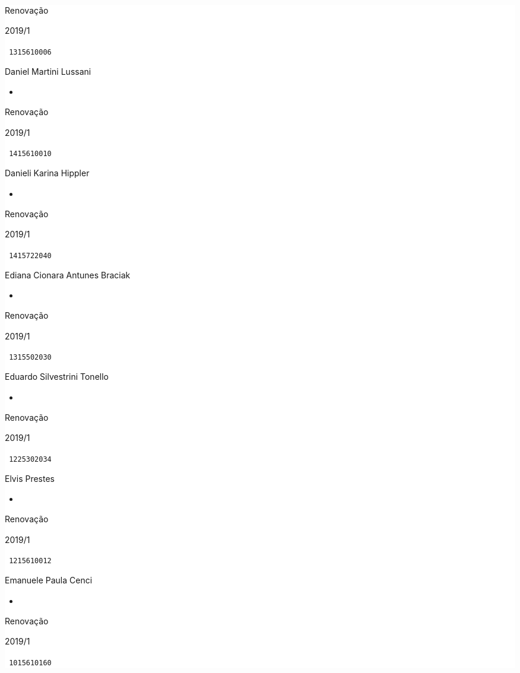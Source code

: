    Renovação

   2019/1

     1315610006

   Daniel Martini Lussani

   -

   Renovação

   2019/1

     1415610010

   Danieli Karina Hippler

   -

   Renovação

   2019/1

     1415722040

   Ediana Cionara Antunes Braciak

   -

   Renovação

   2019/1

     1315502030

   Eduardo Silvestrini Tonello

   -

   Renovação

   2019/1

     1225302034

   Elvis Prestes

   -

   Renovação

   2019/1

     1215610012

   Emanuele Paula Cenci

   -

   Renovação

   2019/1

     1015610160
